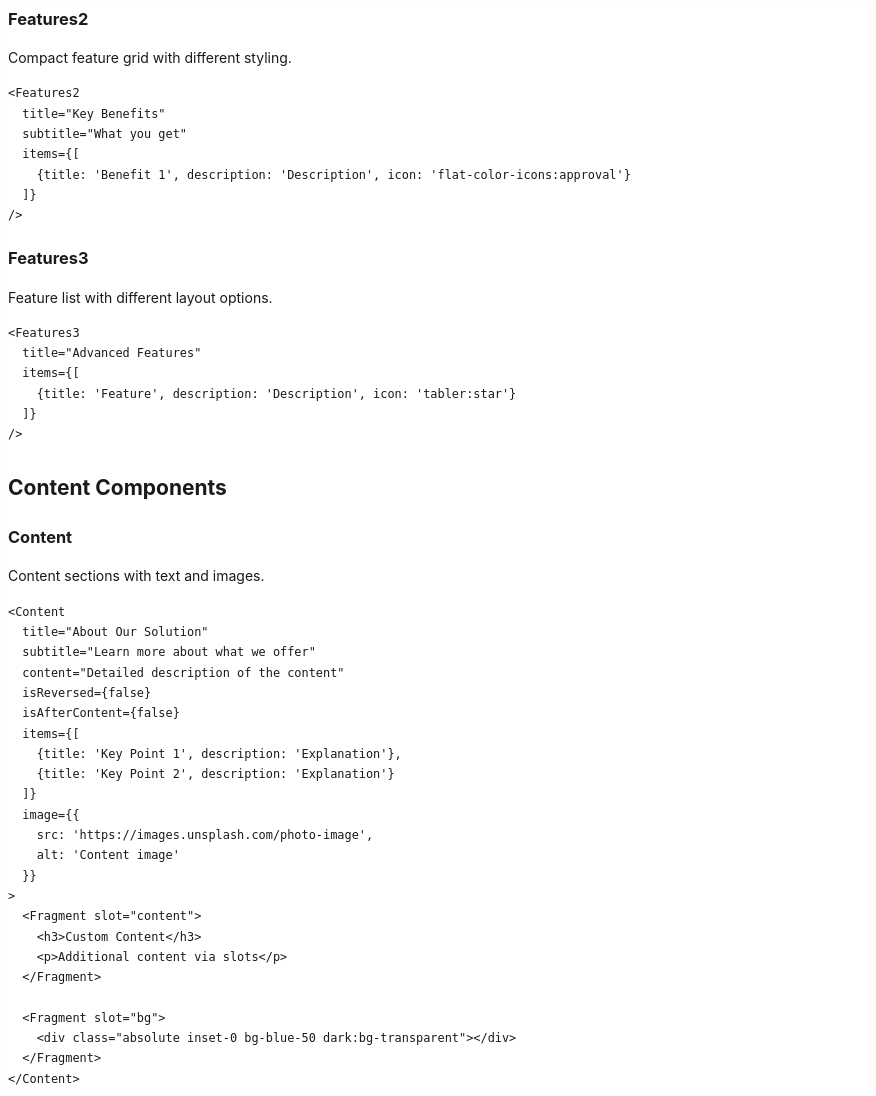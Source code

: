 ### Features2
Compact feature grid with different styling.
```astro
<Features2
  title="Key Benefits"
  subtitle="What you get"
  items={[
    {title: 'Benefit 1', description: 'Description', icon: 'flat-color-icons:approval'}
  ]}
/>
```

### Features3
Feature list with different layout options.
```astro
<Features3
  title="Advanced Features"
  items={[
    {title: 'Feature', description: 'Description', icon: 'tabler:star'}
  ]}
/>
```

## Content Components

### Content
Content sections with text and images.
```astro
<Content
  title="About Our Solution"
  subtitle="Learn more about what we offer"
  content="Detailed description of the content"
  isReversed={false}
  isAfterContent={false}
  items={[
    {title: 'Key Point 1', description: 'Explanation'},
    {title: 'Key Point 2', description: 'Explanation'}
  ]}
  image={{
    src: 'https://images.unsplash.com/photo-image',
    alt: 'Content image'
  }}
>
  <Fragment slot="content">
    <h3>Custom Content</h3>
    <p>Additional content via slots</p>
  </Fragment>
  
  <Fragment slot="bg">
    <div class="absolute inset-0 bg-blue-50 dark:bg-transparent"></div>
  </Fragment>
</Content>
```
